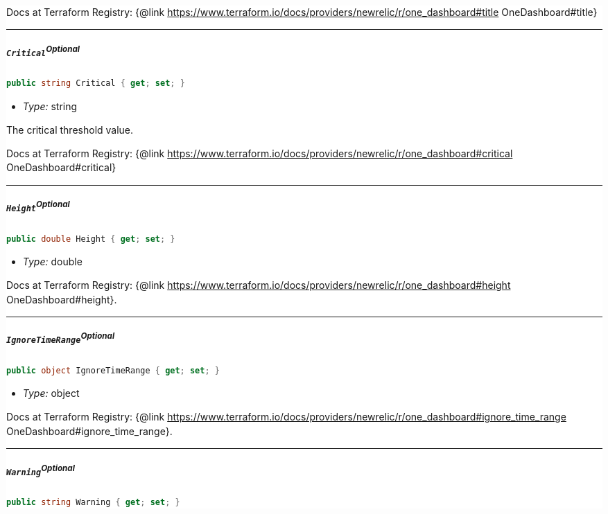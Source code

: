 Docs at Terraform Registry: {@link https://www.terraform.io/docs/providers/newrelic/r/one_dashboard#title OneDashboard#title}

---

##### `Critical`<sup>Optional</sup> <a name="Critical" id="@cdktf/provider-newrelic.oneDashboard.OneDashboardPageWidgetBillboard.property.critical"></a>

```csharp
public string Critical { get; set; }
```

- *Type:* string

The critical threshold value.

Docs at Terraform Registry: {@link https://www.terraform.io/docs/providers/newrelic/r/one_dashboard#critical OneDashboard#critical}

---

##### `Height`<sup>Optional</sup> <a name="Height" id="@cdktf/provider-newrelic.oneDashboard.OneDashboardPageWidgetBillboard.property.height"></a>

```csharp
public double Height { get; set; }
```

- *Type:* double

Docs at Terraform Registry: {@link https://www.terraform.io/docs/providers/newrelic/r/one_dashboard#height OneDashboard#height}.

---

##### `IgnoreTimeRange`<sup>Optional</sup> <a name="IgnoreTimeRange" id="@cdktf/provider-newrelic.oneDashboard.OneDashboardPageWidgetBillboard.property.ignoreTimeRange"></a>

```csharp
public object IgnoreTimeRange { get; set; }
```

- *Type:* object

Docs at Terraform Registry: {@link https://www.terraform.io/docs/providers/newrelic/r/one_dashboard#ignore_time_range OneDashboard#ignore_time_range}.

---

##### `Warning`<sup>Optional</sup> <a name="Warning" id="@cdktf/provider-newrelic.oneDashboard.OneDashboardPageWidgetBillboard.property.warning"></a>

```csharp
public string Warning { get; set; }
```
